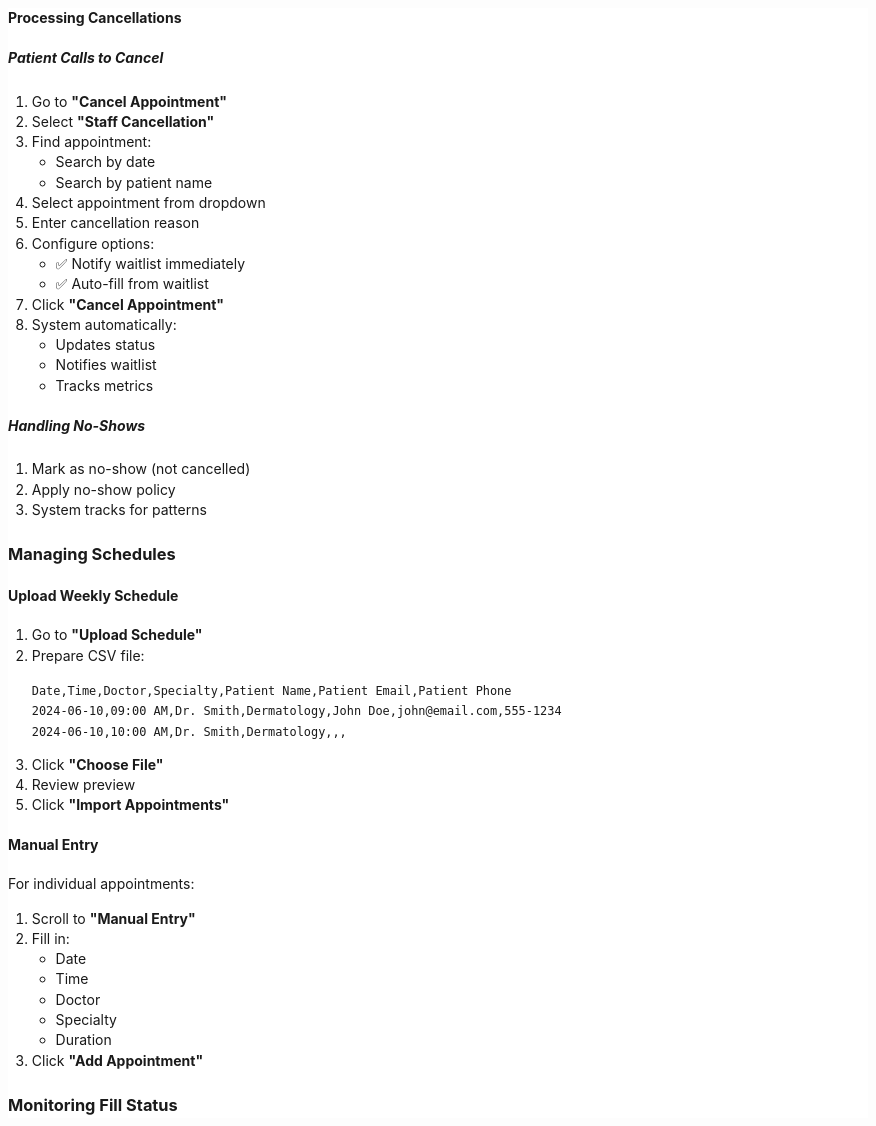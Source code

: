 #### Processing Cancellations

##### Patient Calls to Cancel
1. Go to **"Cancel Appointment"**
2. Select **"Staff Cancellation"**
3. Find appointment:
   - Search by date
   - Search by patient name
4. Select appointment from dropdown
5. Enter cancellation reason
6. Configure options:
   - ✅ Notify waitlist immediately
   - ✅ Auto-fill from waitlist
7. Click **"Cancel Appointment"**
8. System automatically:
   - Updates status
   - Notifies waitlist
   - Tracks metrics

##### Handling No-Shows
1. Mark as no-show (not cancelled)
2. Apply no-show policy
3. System tracks for patterns

### Managing Schedules

#### Upload Weekly Schedule
1. Go to **"Upload Schedule"**
2. Prepare CSV file:
   ```csv
   Date,Time,Doctor,Specialty,Patient Name,Patient Email,Patient Phone
   2024-06-10,09:00 AM,Dr. Smith,Dermatology,John Doe,john@email.com,555-1234
   2024-06-10,10:00 AM,Dr. Smith,Dermatology,,,
   ```
3. Click **"Choose File"**
4. Review preview
5. Click **"Import Appointments"**

#### Manual Entry
For individual appointments:
1. Scroll to **"Manual Entry"**
2. Fill in:
   - Date
   - Time
   - Doctor
   - Specialty
   - Duration
3. Click **"Add Appointment"**

### Monitoring Fill Status
